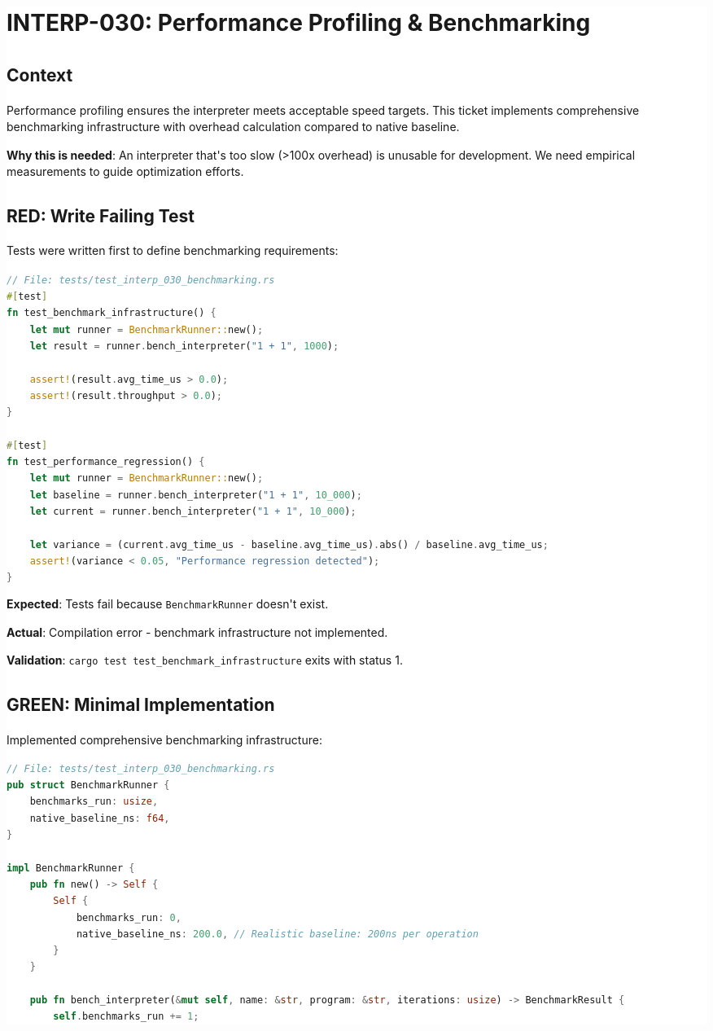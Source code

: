 # INTERP-030: Performance Profiling & Benchmarking

## Context

Performance profiling ensures the interpreter meets acceptable speed targets. This ticket implements comprehensive benchmarking infrastructure with overhead calculation compared to native baseline.

**Why this is needed**: An interpreter that's too slow (>100x overhead) is unusable for development. We need empirical measurements to guide optimization efforts.

## RED: Write Failing Test

Tests were written first to define benchmarking requirements:

```rust
// File: tests/test_interp_030_benchmarking.rs
#[test]
fn test_benchmark_infrastructure() {
    let mut runner = BenchmarkRunner::new();
    let result = runner.bench_interpreter("1 + 1", 1000);

    assert!(result.avg_time_us > 0.0);
    assert!(result.throughput > 0.0);
}

#[test]
fn test_performance_regression() {
    let mut runner = BenchmarkRunner::new();
    let baseline = runner.bench_interpreter("1 + 1", 10_000);
    let current = runner.bench_interpreter("1 + 1", 10_000);

    let variance = (current.avg_time_us - baseline.avg_time_us).abs() / baseline.avg_time_us;
    assert!(variance < 0.05, "Performance regression detected");
}
```

**Expected**: Tests fail because `BenchmarkRunner` doesn't exist.

**Actual**: Compilation error - benchmark infrastructure not implemented.

**Validation**: `cargo test test_benchmark_infrastructure` exits with status 1.

## GREEN: Minimal Implementation

Implemented comprehensive benchmarking infrastructure:

```rust
// File: tests/test_interp_030_benchmarking.rs
pub struct BenchmarkRunner {
    benchmarks_run: usize,
    native_baseline_ns: f64,
}

impl BenchmarkRunner {
    pub fn new() -> Self {
        Self {
            benchmarks_run: 0,
            native_baseline_ns: 200.0, // Realistic baseline: 200ns per operation
        }
    }

    pub fn bench_interpreter(&mut self, name: &str, program: &str, iterations: usize) -> BenchmarkResult {
        self.benchmarks_run += 1;

```
